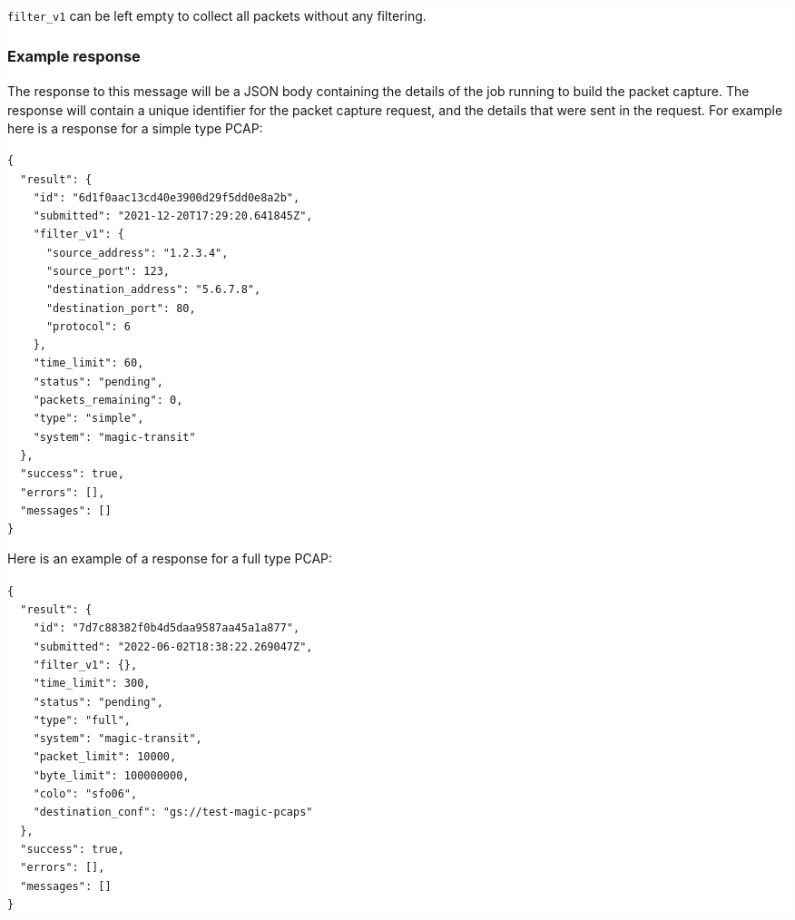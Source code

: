 `filter_v1` can be left empty to collect all packets without any filtering.

### Example response

The response to this message will be a JSON body containing the details of the job running to build the packet capture. The response will contain a unique identifier for the packet capture request, and the details that were sent in the request.
For example here is a response for a simple type PCAP:

    {
      "result": {
        "id": "6d1f0aac13cd40e3900d29f5dd0e8a2b",
        "submitted": "2021-12-20T17:29:20.641845Z",
        "filter_v1": {
          "source_address": "1.2.3.4",
          "source_port": 123,
          "destination_address": "5.6.7.8",
          "destination_port": 80,
          "protocol": 6
        },
        "time_limit": 60,
        "status": "pending",
        "packets_remaining": 0,
        "type": "simple",
        "system": "magic-transit"
      },
      "success": true,
      "errors": [],
      "messages": []
    }

Here is an example of a response for a full type PCAP:

    {
      "result": {
        "id": "7d7c88382f0b4d5daa9587aa45a1a877",
        "submitted": "2022-06-02T18:38:22.269047Z",
        "filter_v1": {},
        "time_limit": 300,
        "status": "pending",
        "type": "full",
        "system": "magic-transit",
        "packet_limit": 10000,
        "byte_limit": 100000000,
        "colo": "sfo06",
        "destination_conf": "gs://test-magic-pcaps"
      },
      "success": true,
      "errors": [],
      "messages": []
    }

